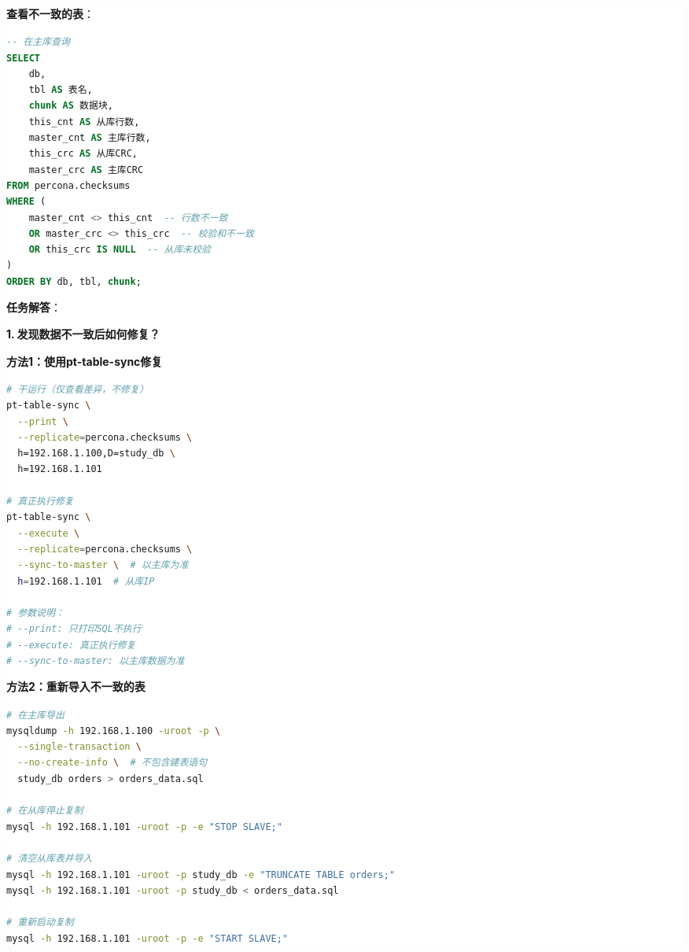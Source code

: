 **查看不一致的表**：
```sql
-- 在主库查询
SELECT
    db,
    tbl AS 表名,
    chunk AS 数据块,
    this_cnt AS 从库行数,
    master_cnt AS 主库行数,
    this_crc AS 从库CRC,
    master_crc AS 主库CRC
FROM percona.checksums
WHERE (
    master_cnt <> this_cnt  -- 行数不一致
    OR master_crc <> this_crc  -- 校验和不一致
    OR this_crc IS NULL  -- 从库未校验
)
ORDER BY db, tbl, chunk;
```

**任务解答**：

**1. 发现数据不一致后如何修复？**

**方法1：使用pt-table-sync修复**
```bash
# 干运行（仅查看差异，不修复）
pt-table-sync \
  --print \
  --replicate=percona.checksums \
  h=192.168.1.100,D=study_db \
  h=192.168.1.101

# 真正执行修复
pt-table-sync \
  --execute \
  --replicate=percona.checksums \
  --sync-to-master \  # 以主库为准
  h=192.168.1.101  # 从库IP

# 参数说明：
# --print: 只打印SQL不执行
# --execute: 真正执行修复
# --sync-to-master: 以主库数据为准
```

**方法2：重新导入不一致的表**
```bash
# 在主库导出
mysqldump -h 192.168.1.100 -uroot -p \
  --single-transaction \
  --no-create-info \  # 不包含建表语句
  study_db orders > orders_data.sql

# 在从库停止复制
mysql -h 192.168.1.101 -uroot -p -e "STOP SLAVE;"

# 清空从库表并导入
mysql -h 192.168.1.101 -uroot -p study_db -e "TRUNCATE TABLE orders;"
mysql -h 192.168.1.101 -uroot -p study_db < orders_data.sql

# 重新启动复制
mysql -h 192.168.1.101 -uroot -p -e "START SLAVE;"
```
